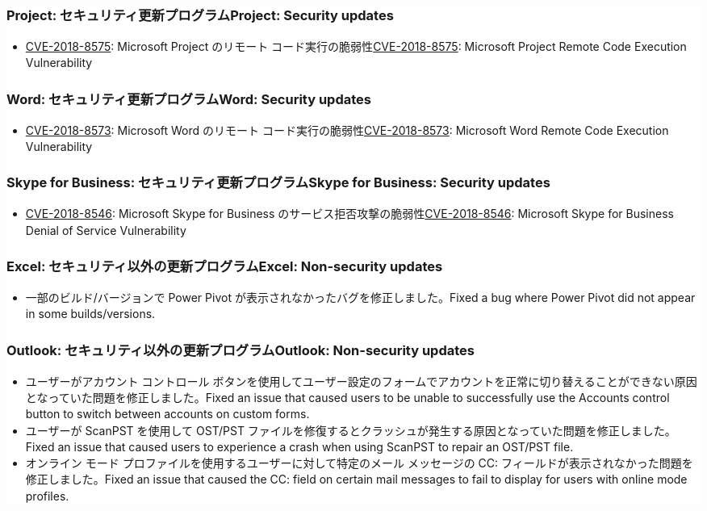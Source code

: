 ### <a name="project-security-updates"></a><span data-ttu-id="7b18c-152">Project: セキュリティ更新プログラム</span><span class="sxs-lookup"><span data-stu-id="7b18c-152">Project: Security updates</span></span> 

-   <span data-ttu-id="7b18c-153">[CVE-2018-8575](https://portal.msrc.microsoft.com/ja-JP/security-guidance/advisory/CVE-2018-8575): Microsoft Project のリモート コード実行の脆弱性</span><span class="sxs-lookup"><span data-stu-id="7b18c-153">[CVE-2018-8575](https://portal.msrc.microsoft.com/ja-JP/security-guidance/advisory/CVE-2018-8575): Microsoft Project Remote Code Execution Vulnerability</span></span> 

### <a name="word-security-updates"></a><span data-ttu-id="7b18c-154">Word: セキュリティ更新プログラム</span><span class="sxs-lookup"><span data-stu-id="7b18c-154">Word: Security updates</span></span> 

-   <span data-ttu-id="7b18c-155">[CVE-2018-8573](https://portal.msrc.microsoft.com/ja-JP/security-guidance/advisory/CVE-2018-8573): Microsoft Word のリモート コード実行の脆弱性</span><span class="sxs-lookup"><span data-stu-id="7b18c-155">[CVE-2018-8573](https://portal.msrc.microsoft.com/ja-JP/security-guidance/advisory/CVE-2018-8573): Microsoft Word Remote Code Execution Vulnerability</span></span> 

### <a name="skype-for-business-security-updates"></a><span data-ttu-id="7b18c-156">Skype for Business: セキュリティ更新プログラム</span><span class="sxs-lookup"><span data-stu-id="7b18c-156">Skype for Business: Security updates</span></span> 

-   <span data-ttu-id="7b18c-157">[CVE-2018-8546](https://portal.msrc.microsoft.com/ja-JP/security-guidance/advisory/CVE-2018-8546): Microsoft Skype for Business のサービス拒否攻撃の脆弱性</span><span class="sxs-lookup"><span data-stu-id="7b18c-157">[CVE-2018-8546](https://portal.msrc.microsoft.com/ja-JP/security-guidance/advisory/CVE-2018-8546): Microsoft Skype for Business Denial of Service Vulnerability</span></span> 

### <a name="excel-non-security-updates"></a><span data-ttu-id="7b18c-158">Excel: セキュリティ以外の更新プログラム</span><span class="sxs-lookup"><span data-stu-id="7b18c-158">Excel: Non-security updates</span></span> 

- <span data-ttu-id="7b18c-159">一部のビルド/バージョンで Power Pivot が表示されなかったバグを修正しました。</span><span class="sxs-lookup"><span data-stu-id="7b18c-159">Fixed a bug where Power Pivot did not appear in some builds/versions.</span></span>

### <a name="outlook-non-security-updates"></a><span data-ttu-id="7b18c-160">Outlook: セキュリティ以外の更新プログラム</span><span class="sxs-lookup"><span data-stu-id="7b18c-160">Outlook: Non-security updates</span></span> 

- <span data-ttu-id="7b18c-161">ユーザーがアカウント コントロール ボタンを使用してユーザー設定のフォームでアカウントを正常に切り替えることができない原因となっていた問題を修正しました。</span><span class="sxs-lookup"><span data-stu-id="7b18c-161">Fixed an issue that caused users to be unable to successfully use the Accounts control button to switch between accounts on custom forms.</span></span>
- <span data-ttu-id="7b18c-162">ユーザーが ScanPST を使用して OST/PST ファイルを修復するとクラッシュが発生する原因となっていた問題を修正しました。</span><span class="sxs-lookup"><span data-stu-id="7b18c-162">Fixed an issue that caused users to experience a crash when using ScanPST to repair an OST/PST file.</span></span>
- <span data-ttu-id="7b18c-163">オンライン モード プロファイルを使用するユーザーに対して特定のメール メッセージの CC: フィールドが表示されなかった問題を修正しました。</span><span class="sxs-lookup"><span data-stu-id="7b18c-163">Fixed an issue that caused the CC: field on certain mail messages to fail to display for users with online mode profiles.</span></span>
